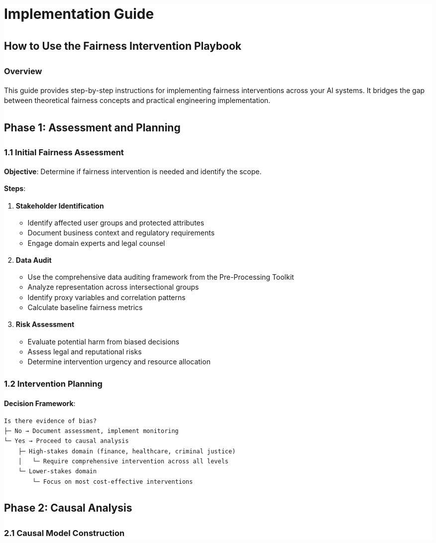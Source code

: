 # Implementation Guide
## How to Use the Fairness Intervention Playbook

### Overview

This guide provides step-by-step instructions for implementing fairness interventions across your AI systems. It bridges the gap between theoretical fairness concepts and practical engineering implementation.

## Phase 1: Assessment and Planning

### 1.1 Initial Fairness Assessment

**Objective**: Determine if fairness intervention is needed and identify the scope.

**Steps**:
1. **Stakeholder Identification**
   - Identify affected user groups and protected attributes
   - Document business context and regulatory requirements
   - Engage domain experts and legal counsel

2. **Data Audit**
   - Use the comprehensive data auditing framework from the Pre-Processing Toolkit
   - Analyze representation across intersectional groups
   - Identify proxy variables and correlation patterns
   - Calculate baseline fairness metrics

3. **Risk Assessment**
   - Evaluate potential harm from biased decisions
   - Assess legal and reputational risks
   - Determine intervention urgency and resource allocation

### 1.2 Intervention Planning

**Decision Framework**:

```
Is there evidence of bias? 
├─ No → Document assessment, implement monitoring
└─ Yes → Proceed to causal analysis
    ├─ High-stakes domain (finance, healthcare, criminal justice)
    │   └─ Require comprehensive intervention across all levels
    └─ Lower-stakes domain
        └─ Focus on most cost-effective interventions
```

## Phase 2: Causal Analysis

### 2.1 Causal Model Construction

